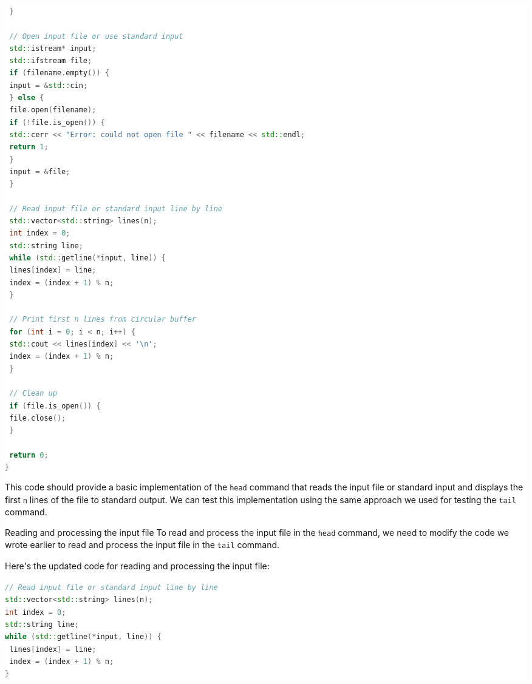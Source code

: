 ```cpp
 }

 // Open input file or use standard input
 std::istream* input;
 std::ifstream file;
 if (filename.empty()) {
 input = &std::cin;
 } else {
 file.open(filename);
 if (!file.is_open()) {
 std::cerr << "Error: could not open file " << filename << std::endl;
 return 1;
 }
 input = &file;
 }

 // Read input file or standard input line by line
 std::vector<std::string> lines(n);
 int index = 0;
 std::string line;
 while (std::getline(*input, line)) {
 lines[index] = line;
 index = (index + 1) % n;
 }

 // Print first n lines from circular buffer
 for (int i = 0; i < n; i++) {
 std::cout << lines[index] << '\n';
 index = (index + 1) % n;
 }

 // Clean up
 if (file.is_open()) {
 file.close();
 }

 return 0;
}
```

This code should provide a basic implementation of the `head` command that reads the input file or standard input and displays the first `n` lines of the file to standard output. We can test this implementation using the same approach we used for testing the `tail` command.

Reading and processing the input file
To read and process the input file in the `head` command, we need to modify the code we wrote earlier to read and process the input file in the `tail` command.

Here's the updated code for reading and processing the input file:

```cpp
// Read input file or standard input line by line
std::vector<std::string> lines(n);
int index = 0;
std::string line;
while (std::getline(*input, line)) {
 lines[index] = line;
 index = (index + 1) % n;
}
```
